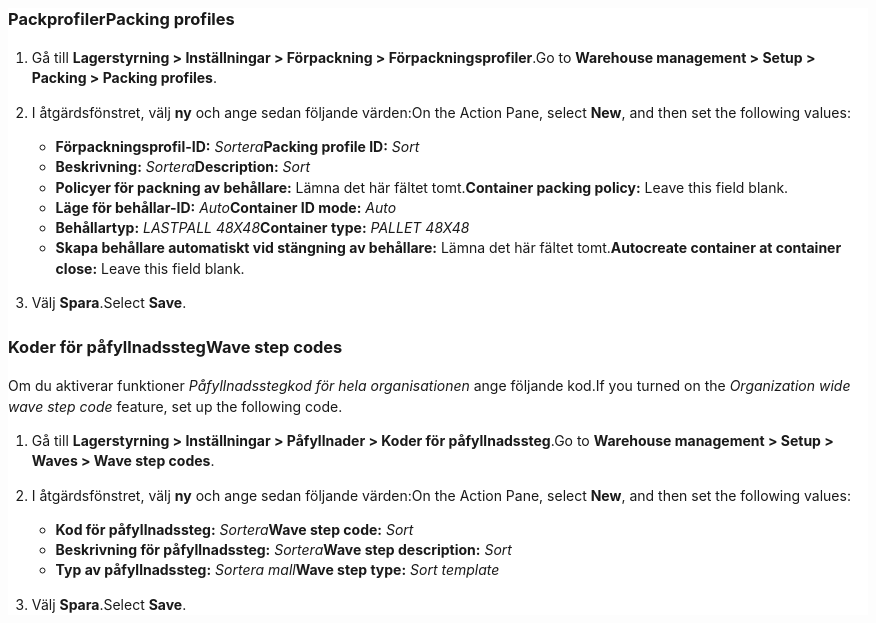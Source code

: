 ### <a name="packing-profiles"></a><span data-ttu-id="a27e5-161">Packprofiler</span><span class="sxs-lookup"><span data-stu-id="a27e5-161">Packing profiles</span></span>

1. <span data-ttu-id="a27e5-162">Gå till **Lagerstyrning \> Inställningar \> Förpackning \> Förpackningsprofiler**.</span><span class="sxs-lookup"><span data-stu-id="a27e5-162">Go to **Warehouse management \> Setup \> Packing \> Packing profiles**.</span></span>
1. <span data-ttu-id="a27e5-163">I åtgärdsfönstret, välj **ny** och ange sedan följande värden:</span><span class="sxs-lookup"><span data-stu-id="a27e5-163">On the Action Pane, select **New**, and then set the following values:</span></span>

    - <span data-ttu-id="a27e5-164">**Förpackningsprofil-ID:** *Sortera*</span><span class="sxs-lookup"><span data-stu-id="a27e5-164">**Packing profile ID:** *Sort*</span></span>
    - <span data-ttu-id="a27e5-165">**Beskrivning:** *Sortera*</span><span class="sxs-lookup"><span data-stu-id="a27e5-165">**Description:** *Sort*</span></span>
    - <span data-ttu-id="a27e5-166">**Policyer för packning av behållare:** Lämna det här fältet tomt.</span><span class="sxs-lookup"><span data-stu-id="a27e5-166">**Container packing policy:** Leave this field blank.</span></span>
    - <span data-ttu-id="a27e5-167">**Läge för behållar-ID:** *Auto*</span><span class="sxs-lookup"><span data-stu-id="a27e5-167">**Container ID mode:** *Auto*</span></span>
    - <span data-ttu-id="a27e5-168">**Behållartyp:** *LASTPALL 48X48*</span><span class="sxs-lookup"><span data-stu-id="a27e5-168">**Container type:** *PALLET 48X48*</span></span>
    - <span data-ttu-id="a27e5-169">**Skapa behållare automatiskt vid stängning av behållare:** Lämna det här fältet tomt.</span><span class="sxs-lookup"><span data-stu-id="a27e5-169">**Autocreate container at container close:** Leave this field blank.</span></span>

1. <span data-ttu-id="a27e5-170">Välj **Spara**.</span><span class="sxs-lookup"><span data-stu-id="a27e5-170">Select **Save**.</span></span>

### <a name="wave-step-codes"></a><span data-ttu-id="a27e5-171">Koder för påfyllnadssteg</span><span class="sxs-lookup"><span data-stu-id="a27e5-171">Wave step codes</span></span>

<span data-ttu-id="a27e5-172">Om du aktiverar funktioner *Påfyllnadsstegkod för hela organisationen* ange följande kod.</span><span class="sxs-lookup"><span data-stu-id="a27e5-172">If you turned on the *Organization wide wave step code* feature, set up the following code.</span></span>

1. <span data-ttu-id="a27e5-173">Gå till **Lagerstyrning \> Inställningar \> Påfyllnader \> Koder för påfyllnadssteg**.</span><span class="sxs-lookup"><span data-stu-id="a27e5-173">Go to **Warehouse management \> Setup \> Waves \> Wave step codes**.</span></span>
1. <span data-ttu-id="a27e5-174">I åtgärdsfönstret, välj **ny** och ange sedan följande värden:</span><span class="sxs-lookup"><span data-stu-id="a27e5-174">On the Action Pane, select **New**, and then set the following values:</span></span>

    - <span data-ttu-id="a27e5-175">**Kod för påfyllnadssteg:** *Sortera*</span><span class="sxs-lookup"><span data-stu-id="a27e5-175">**Wave step code:** *Sort*</span></span>
    - <span data-ttu-id="a27e5-176">**Beskrivning för påfyllnadssteg:** *Sortera*</span><span class="sxs-lookup"><span data-stu-id="a27e5-176">**Wave step description:** *Sort*</span></span>
    - <span data-ttu-id="a27e5-177">**Typ av påfyllnadssteg:** *Sortera mall*</span><span class="sxs-lookup"><span data-stu-id="a27e5-177">**Wave step type:** *Sort template*</span></span>

1. <span data-ttu-id="a27e5-178">Välj **Spara**.</span><span class="sxs-lookup"><span data-stu-id="a27e5-178">Select **Save**.</span></span>
